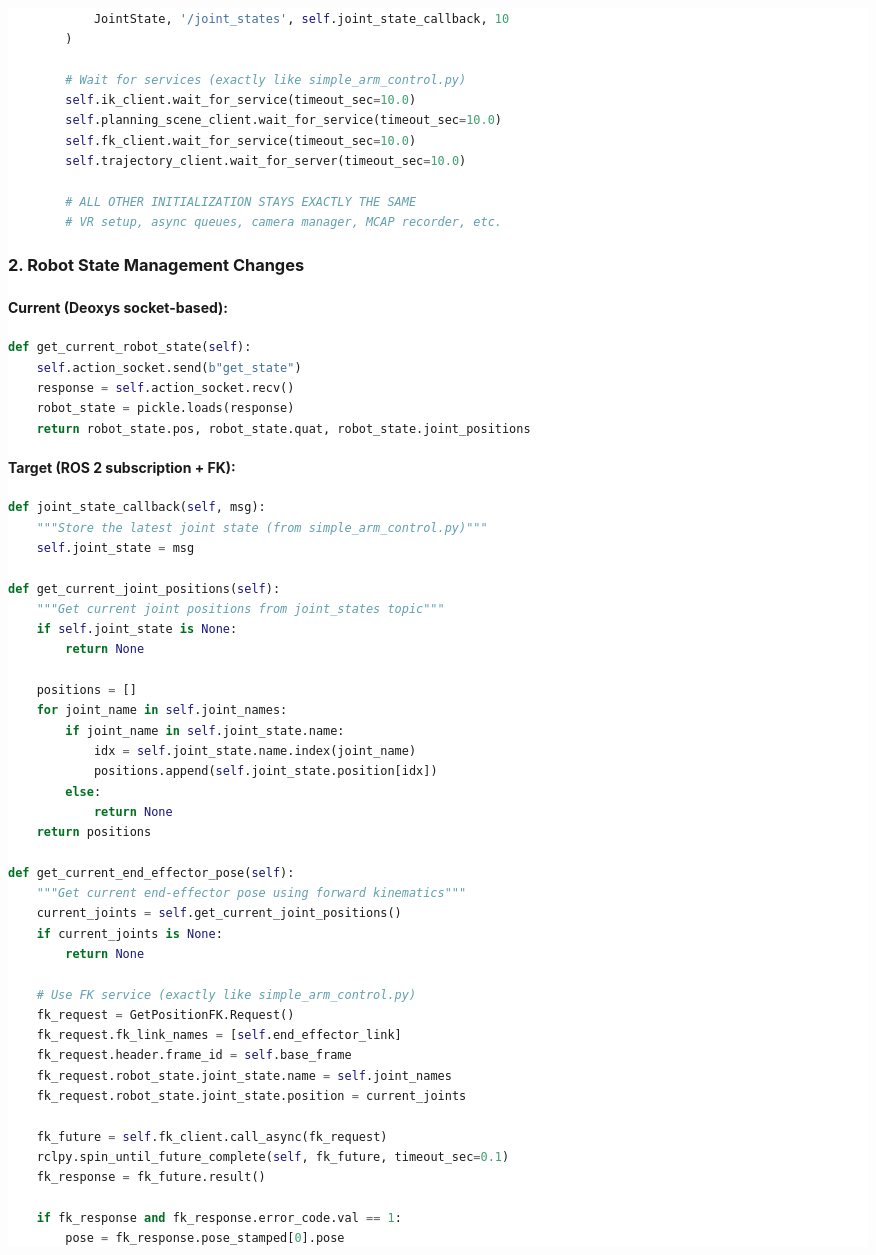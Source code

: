 ```python
            JointState, '/joint_states', self.joint_state_callback, 10
        )
        
        # Wait for services (exactly like simple_arm_control.py)
        self.ik_client.wait_for_service(timeout_sec=10.0)
        self.planning_scene_client.wait_for_service(timeout_sec=10.0)
        self.fk_client.wait_for_service(timeout_sec=10.0)
        self.trajectory_client.wait_for_server(timeout_sec=10.0)
        
        # ALL OTHER INITIALIZATION STAYS EXACTLY THE SAME
        # VR setup, async queues, camera manager, MCAP recorder, etc.
```

### 2. Robot State Management Changes

#### Current (Deoxys socket-based):
```python
def get_current_robot_state(self):
    self.action_socket.send(b"get_state")
    response = self.action_socket.recv()
    robot_state = pickle.loads(response)
    return robot_state.pos, robot_state.quat, robot_state.joint_positions
```

#### Target (ROS 2 subscription + FK):
```python
def joint_state_callback(self, msg):
    """Store the latest joint state (from simple_arm_control.py)"""
    self.joint_state = msg

def get_current_joint_positions(self):
    """Get current joint positions from joint_states topic"""
    if self.joint_state is None:
        return None
        
    positions = []
    for joint_name in self.joint_names:
        if joint_name in self.joint_state.name:
            idx = self.joint_state.name.index(joint_name)
            positions.append(self.joint_state.position[idx])
        else:
            return None
    return positions

def get_current_end_effector_pose(self):
    """Get current end-effector pose using forward kinematics"""
    current_joints = self.get_current_joint_positions()
    if current_joints is None:
        return None
    
    # Use FK service (exactly like simple_arm_control.py)
    fk_request = GetPositionFK.Request()
    fk_request.fk_link_names = [self.end_effector_link]
    fk_request.header.frame_id = self.base_frame
    fk_request.robot_state.joint_state.name = self.joint_names
    fk_request.robot_state.joint_state.position = current_joints
    
    fk_future = self.fk_client.call_async(fk_request)
    rclpy.spin_until_future_complete(self, fk_future, timeout_sec=0.1)
    fk_response = fk_future.result()
    
    if fk_response and fk_response.error_code.val == 1:
        pose = fk_response.pose_stamped[0].pose
```